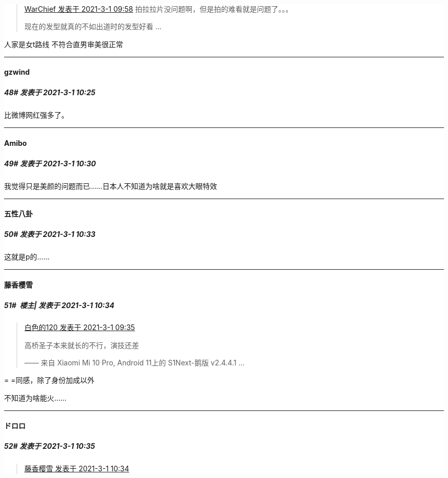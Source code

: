 <blockquote><a href="httphttps://bbs.saraba1st.com/2b/forum.php?mod=redirect&amp;goto=findpost&amp;pid=50472686&amp;ptid=1990248" target="_blank">WarChief 发表于 2021-3-1 09:58</a>
拍拉拉片没问题啊，但是拍的难看就是问题了。。。

现在的发型就真的不如出道时的发型好看 ...</blockquote>
人家是女t路线 不符合直男审美很正常


*****

####  gzwind  
##### 48#       发表于 2021-3-1 10:25


比微博网红强多了。


*****

####  Amibo  
##### 49#       发表于 2021-3-1 10:30


我觉得只是美颜的问题而已……日本人不知道为啥就是喜欢大眼特效


*****

####  五性八卦  
##### 50#       发表于 2021-3-1 10:33


这就是p的……


*****

####  藤香樱雪  
##### 51#         楼主| 发表于 2021-3-1 10:34


<blockquote><a href="httphttps://bbs.saraba1st.com/2b/forum.php?mod=redirect&amp;goto=findpost&amp;pid=50472463&amp;ptid=1990248" target="_blank">白色的120 发表于 2021-3-1 09:35</a>

高桥圣子本来就长的不行，演技还差


—— 来自 Xiaomi Mi 10 Pro, Android 11上的 S1Next-鹅版 v2.4.4.1 ...</blockquote>
= =同感，除了身份加成以外

不知道为啥能火……


*****

####  ドロロ  
##### 52#       发表于 2021-3-1 10:35


<blockquote><a href="httphttps://bbs.saraba1st.com/2b/forum.php?mod=redirect&amp;goto=findpost&amp;pid=50473065&amp;ptid=1990248" target="_blank">藤香樱雪 发表于 2021-3-1 10:34</a>
